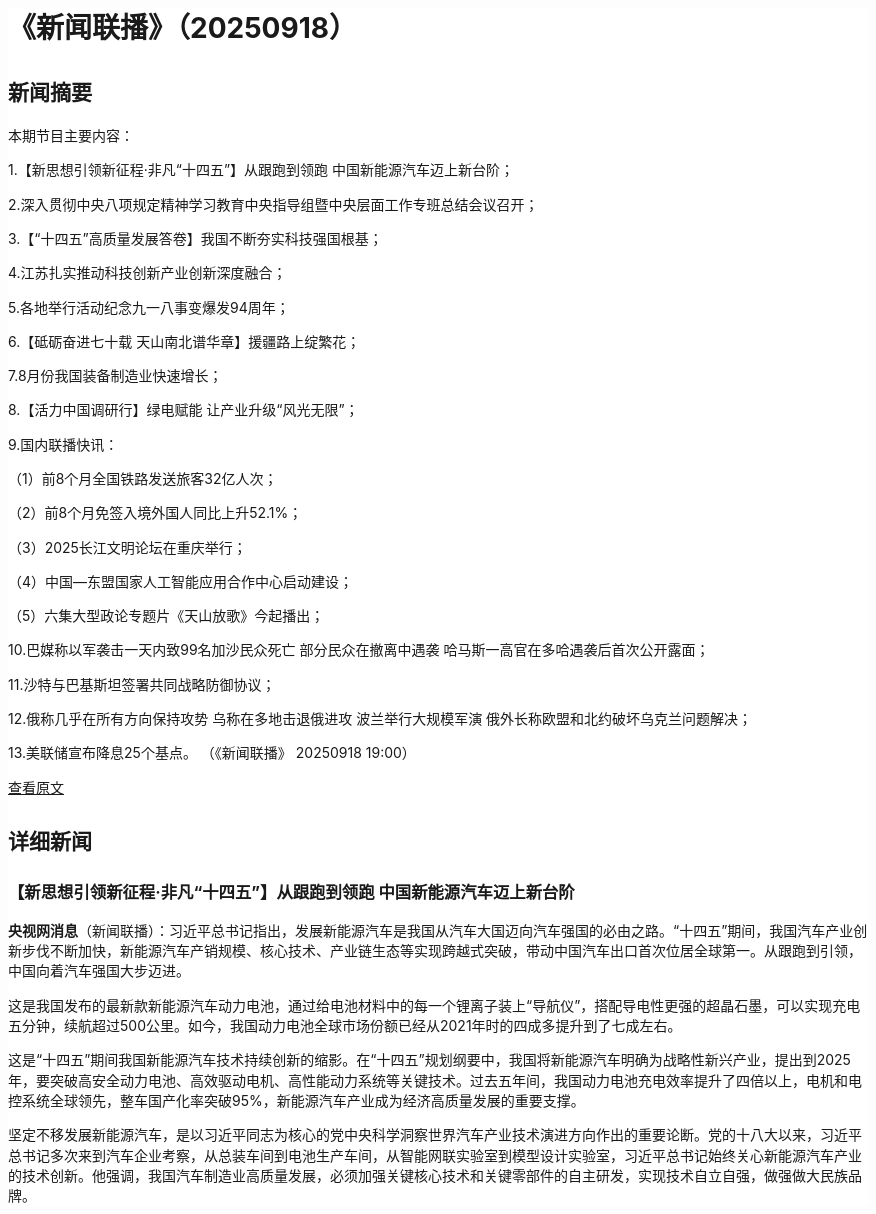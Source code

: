 # 《新闻联播》（20250918）

## 新闻摘要

本期节目主要内容：

1.【新思想引领新征程·非凡“十四五”】从跟跑到领跑 中国新能源汽车迈上新台阶；

2.深入贯彻中央八项规定精神学习教育中央指导组暨中央层面工作专班总结会议召开；

3.【“十四五”高质量发展答卷】我国不断夯实科技强国根基；

4.江苏扎实推动科技创新产业创新深度融合；

5.各地举行活动纪念九一八事变爆发94周年；

6.【砥砺奋进七十载 天山南北谱华章】援疆路上绽繁花；

7.8月份我国装备制造业快速增长；

8.【活力中国调研行】绿电赋能 让产业升级“风光无限”；

9.国内联播快讯：

（1）前8个月全国铁路发送旅客32亿人次；

（2）前8个月免签入境外国人同比上升52.1%；

（3）2025长江文明论坛在重庆举行；

（4）中国—东盟国家人工智能应用合作中心启动建设；

（5）六集大型政论专题片《天山放歌》今起播出；

10.巴媒称以军袭击一天内致99名加沙民众死亡 部分民众在撤离中遇袭 哈马斯一高官在多哈遇袭后首次公开露面；

11.沙特与巴基斯坦签署共同战略防御协议；

12.俄称几乎在所有方向保持攻势 乌称在多地击退俄进攻 波兰举行大规模军演 俄外长称欧盟和北约破坏乌克兰问题解决；

13.美联储宣布降息25个基点。
（《新闻联播》 20250918 19:00）

[查看原文](https://tv.cctv.com/2025/09/18/VIDE63heNooa8p2FxhU4f8Nh250918.shtml)

## 详细新闻

### 【新思想引领新征程·非凡“十四五”】从跟跑到领跑 中国新能源汽车迈上新台阶

**央视网消息**（新闻联播）：习近平总书记指出，发展新能源汽车是我国从汽车大国迈向汽车强国的必由之路。“十四五”期间，我国汽车产业创新步伐不断加快，新能源汽车产销规模、核心技术、产业链生态等实现跨越式突破，带动中国汽车出口首次位居全球第一。从跟跑到引领，中国向着汽车强国大步迈进。

这是我国发布的最新款新能源汽车动力电池，通过给电池材料中的每一个锂离子装上“导航仪”，搭配导电性更强的超晶石墨，可以实现充电五分钟，续航超过500公里。如今，我国动力电池全球市场份额已经从2021年时的四成多提升到了七成左右。

这是“十四五”期间我国新能源汽车技术持续创新的缩影。在“十四五”规划纲要中，我国将新能源汽车明确为战略性新兴产业，提出到2025年，要突破高安全动力电池、高效驱动电机、高性能动力系统等关键技术。过去五年间，我国动力电池充电效率提升了四倍以上，电机和电控系统全球领先，整车国产化率突破95%，新能源汽车产业成为经济高质量发展的重要支撑。

坚定不移发展新能源汽车，是以习近平同志为核心的党中央科学洞察世界汽车产业技术演进方向作出的重要论断。党的十八大以来，习近平总书记多次来到汽车企业考察，从总装车间到电池生产车间，从智能网联实验室到模型设计实验室，习近平总书记始终关心新能源汽车产业的技术创新。他强调，我国汽车制造业高质量发展，必须加强关键核心技术和关键零部件的自主研发，实现技术自立自强，做强做大民族品牌。
